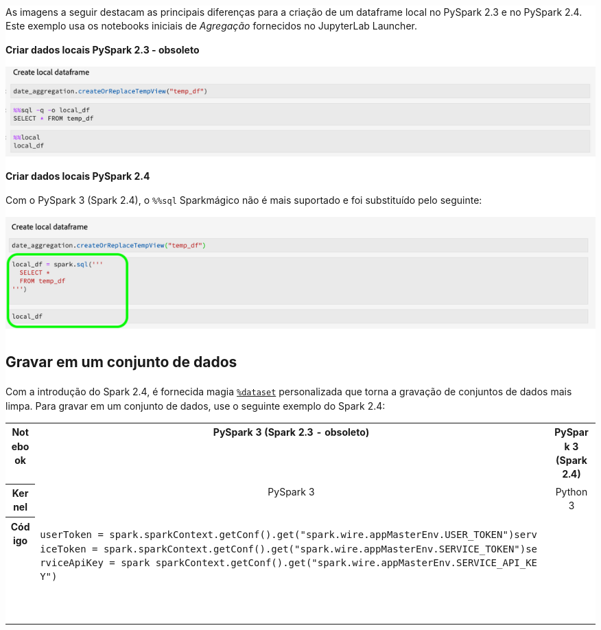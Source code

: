 As imagens a seguir destacam as principais diferenças para a criação de um dataframe local no PySpark 2.3 e no PySpark 2.4. Este exemplo usa os notebooks iniciais de *Agregação* fornecidos no JupyterLab Launcher.

**Criar dados locais PySpark 2.3 - obsoleto**

![datafame 1](./images/migration/pyspark-migration/2.3-dataframe.png)

**Criar dados locais PySpark 2.4**

Com o PySpark 3 (Spark 2.4), o `%%sql` Sparkmágico não é mais suportado e foi substituído pelo seguinte:

![datafame 2](./images/migration/pyspark-migration/2.4-dataframe.png)

## Gravar em um conjunto de dados

Com a introdução do Spark 2.4, é fornecida magia [`%dataset`](#magic) personalizada que torna a gravação de conjuntos de dados mais limpa. Para gravar em um conjunto de dados, use o seguinte exemplo do Spark 2.4:

<table>
  <th>Notebook</th>
  <th>PySpark 3 (Spark 2.3 - obsoleto)</th>
  <th>PySpark 3 (Spark 2.4)</th>
  <tr>
  <th>Kernel</th>
  <td align="center">PySpark 3</td>
  <td align="center">Python 3</td>
  </tr>
  <tr>
  <th>Código</th>
  <td>
  <pre class="JSON language-JSON hljs">
userToken = spark.sparkContext.getConf().get("spark.wire.appMasterEnv.USER_TOKEN")serviceToken = spark.sparkContext.getConf().get("spark.wire.appMasterEnv.SERVICE_TOKEN")serviceApiKey = spark sparkContext.getConf().get("spark.wire.appMasterEnv.SERVICE_API_KEY")
